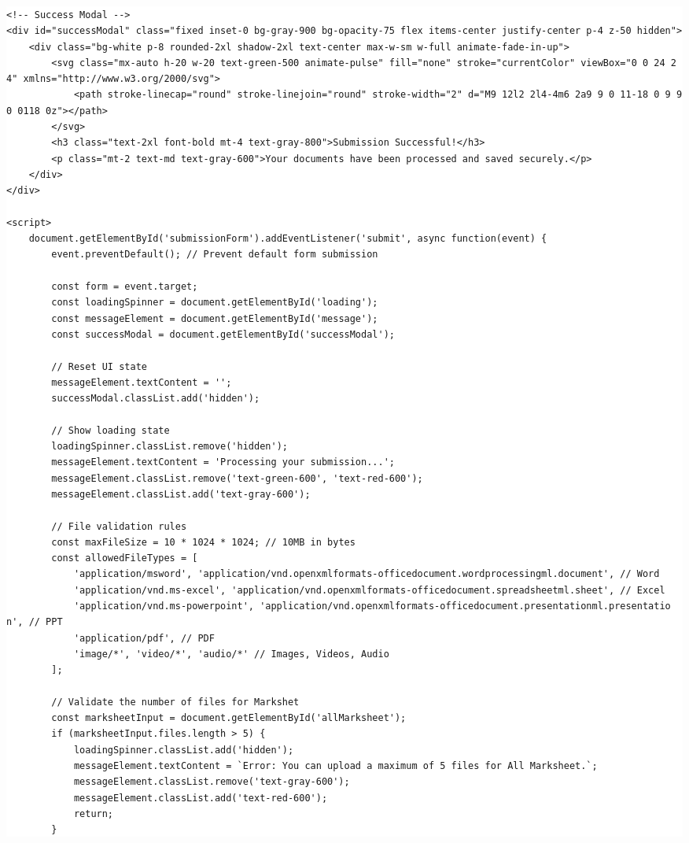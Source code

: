     <!-- Success Modal -->
    <div id="successModal" class="fixed inset-0 bg-gray-900 bg-opacity-75 flex items-center justify-center p-4 z-50 hidden">
        <div class="bg-white p-8 rounded-2xl shadow-2xl text-center max-w-sm w-full animate-fade-in-up">
            <svg class="mx-auto h-20 w-20 text-green-500 animate-pulse" fill="none" stroke="currentColor" viewBox="0 0 24 24" xmlns="http://www.w3.org/2000/svg">
                <path stroke-linecap="round" stroke-linejoin="round" stroke-width="2" d="M9 12l2 2l4-4m6 2a9 9 0 11-18 0 9 9 0 0118 0z"></path>
            </svg>
            <h3 class="text-2xl font-bold mt-4 text-gray-800">Submission Successful!</h3>
            <p class="mt-2 text-md text-gray-600">Your documents have been processed and saved securely.</p>
        </div>
    </div>

    <script>
        document.getElementById('submissionForm').addEventListener('submit', async function(event) {
            event.preventDefault(); // Prevent default form submission

            const form = event.target;
            const loadingSpinner = document.getElementById('loading');
            const messageElement = document.getElementById('message');
            const successModal = document.getElementById('successModal');

            // Reset UI state
            messageElement.textContent = '';
            successModal.classList.add('hidden');
            
            // Show loading state
            loadingSpinner.classList.remove('hidden');
            messageElement.textContent = 'Processing your submission...';
            messageElement.classList.remove('text-green-600', 'text-red-600');
            messageElement.classList.add('text-gray-600');

            // File validation rules
            const maxFileSize = 10 * 1024 * 1024; // 10MB in bytes
            const allowedFileTypes = [
                'application/msword', 'application/vnd.openxmlformats-officedocument.wordprocessingml.document', // Word
                'application/vnd.ms-excel', 'application/vnd.openxmlformats-officedocument.spreadsheetml.sheet', // Excel
                'application/vnd.ms-powerpoint', 'application/vnd.openxmlformats-officedocument.presentationml.presentation', // PPT
                'application/pdf', // PDF
                'image/*', 'video/*', 'audio/*' // Images, Videos, Audio
            ];
            
            // Validate the number of files for Markshet
            const marksheetInput = document.getElementById('allMarksheet');
            if (marksheetInput.files.length > 5) {
                loadingSpinner.classList.add('hidden');
                messageElement.textContent = `Error: You can upload a maximum of 5 files for All Marksheet.`;
                messageElement.classList.remove('text-gray-600');
                messageElement.classList.add('text-red-600');
                return;
            }
